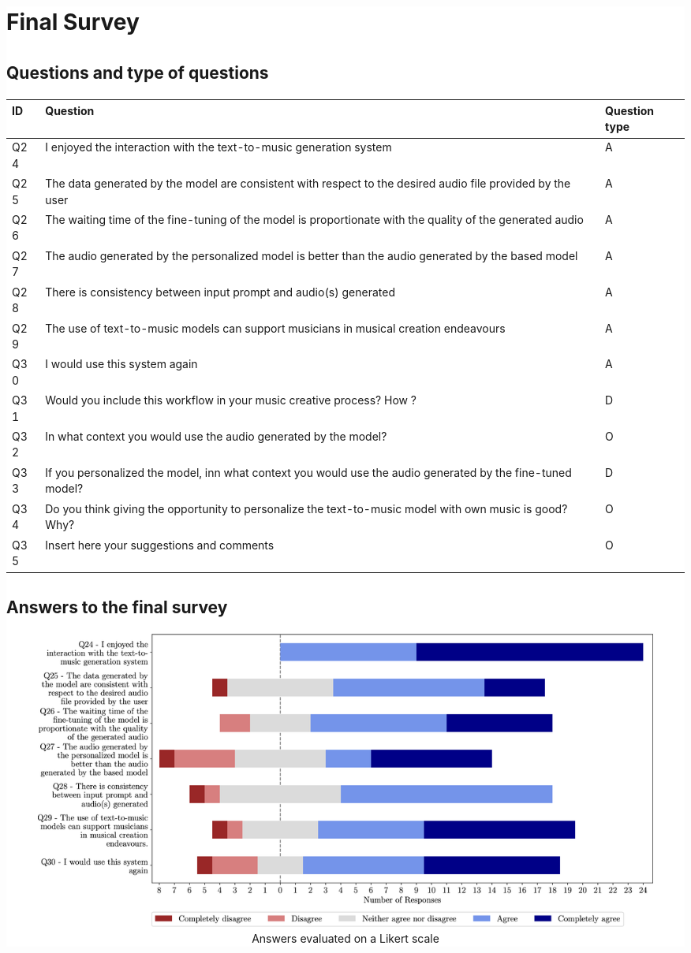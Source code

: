 # Final Survey

## Questions and type of questions

| ID  | Question  |  Question type | 
|:---|:---|:---|
| Q24  | I enjoyed the interaction with the text-to-music generation system|  A |
| Q25  | The data generated by the model are consistent with respect to the desired audio file provided by the user|  A |
| Q26  | The waiting time of the fine-tuning of the model is proportionate with the quality of the generated audio|  A |
| Q27  |  The audio generated by the personalized model is better than the audio generated by the based model|  A |
| Q28  | There is consistency between input prompt and audio(s) generated|  A |
| Q29  | The use of text-to-music models can support musicians in musical creation endeavours|  A |
| Q30  | I would use this system again|  A |
| Q31  | Would you include this workflow in your music creative process? How ?|  D |
| Q32  | In what context you would use the audio generated by the model?|  O |
| Q33  | If you personalized the model, inn what context you would use the audio generated by the fine-tuned model?|  D |
| Q34  | Do you think giving the opportunity to personalize the text-to-music model with own music is good? Why?|  O |
| Q35  | Insert here your suggestions and comments|  O |

## Answers to the final survey

<figure>
  <img src="figures/FINAL_SATISFACTION/boxplot_likert.png" alt=""/>
  <figcaption style="display: block; text-align: center; margin: 0 auto;">Answers evaluated on a Likert scale</figcaption>
</figure>
